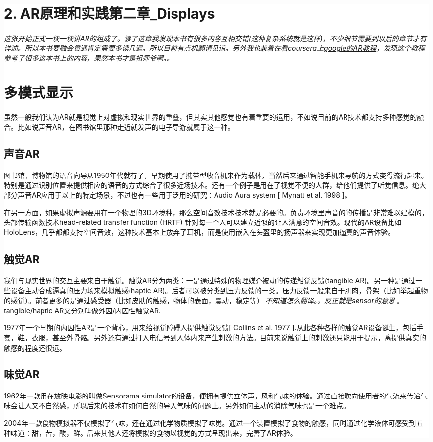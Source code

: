 # 2. AR原理和实践第二章_Displays

*这张开始正式一块一块讲AR的组成了。读了这章我发现本书有很多内容互相交错(这种复杂系统就是这样)，不少细节需要到以后的章节才有详述。所以本书要融会贯通肯定需要多读几遍。所以目前有点机翻请见谅。另外我也兼着在看coursera上*[*google的AR教程*](https://www.coursera.org/learn/ar)*，发现这个教程参考了很多这本书上的内容，果然本书才是祖师爷啊。。*



# 多模式显示

虽然一般我们认为AR就是视觉上对虚拟和现实世界的重叠，但其实其他感觉也有着重要的运用，不如说目前的AR技术都支持多种感觉的融合。比如说声音AR，在图书馆里那种走近就发声的电子导游就属于这一种。

## 声音AR

图书馆，博物馆的语音向导从1950年代就有了，早期使用了携带型收音机来作为载体，当然后来通过智能手机来导航的方式变得流行起来。特别是通过识别位置来提供相应的语音的方式综合了很多近场技术。还有一个例子是用在了视觉不便的人群，给他们提供了听觉信息。绝大部分声音AR应用于以上的特定场景，不过也有一些用于泛用的研究：Audio Aura system [ Mynatt et al. 1998 ]。

在另一方面，如果虚拟声源要用在一个物理的3D环境种，那么空间音效技术技术就是必要的。负责环境里声音的的传播是非常难以建模的，头部传输函数技术head-related transfer function (HRTF)  针对每一个人可以建立近似的让人满意的空间音效。现代的AR设备比如HoloLens，几乎都都支持空间音效，这种技术基本上放弃了耳机，而是使用嵌入在头盔里的扬声器来实现更加逼真的声音体验。

## 触觉AR

我们与现实世界的交互主要来自于触觉。触觉AR分为两类：一是通过特殊的物理媒介被动的传递触觉反馈(tangible AR)。另一种是通过一些设备主动合成逼真的压力场来模拟触感(haptic AR)。后者可以被分类到压力反馈的一类。压力反馈一般来自于肌肉，骨架（比如举起重物的感觉）。前者更多的是通过感受器（比如皮肤的触感，物体的表面，震动，稳定等）           *不知道怎么翻译。。反正就是sensor的意思* 。tangible/haptic AR又分别叫做外因/内因性触觉AR.

1977年一个早期的内因性AR是一个背心，用来给视觉障碍人提供触觉反馈[ Collins et al. 1977 ].从此各种各样的触觉AR设备诞生，包括手套，鞋，衣服，甚至外骨骼。另外还有通过打入电信号到人体内来产生刺激的方法。目前来说触觉上的刺激还只能用于提示，离提供真实的触感的程度还很远。

## 味觉AR

1962年一款用在放映电影的叫做Sensorama simulator的设备，便拥有提供立体声，风和气味的体验。通过直接吹向使用者的气流来传递气味会让人又不自然感，所以后来的技术在如何自然的导入气味的问题上。另外如何主动的消除气味也是一个难点。

2004年一款食物模拟器不仅模拟了气味，还在通过化学物质模拟了味觉。通过一个装置模拟了食物的触感，同时通过化学液体可感受到五种味道：甜，苦，酸，鲜。后来其他人还将模拟的食物以视觉的方式呈现出来，完善了AR体验。
